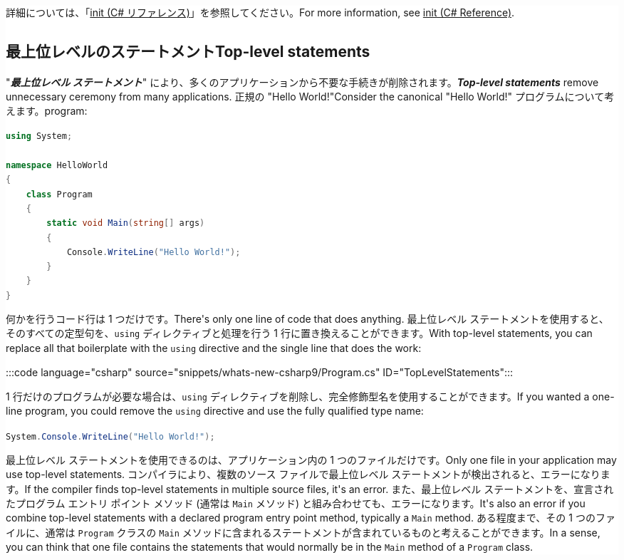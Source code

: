 <span data-ttu-id="bbdbf-215">詳細については、「[init (C# リファレンス)](../language-reference/keywords/init.md)」を参照してください。</span><span class="sxs-lookup"><span data-stu-id="bbdbf-215">For more information, see [init (C# Reference)](../language-reference/keywords/init.md).</span></span>

## <a name="top-level-statements"></a><span data-ttu-id="bbdbf-216">最上位レベルのステートメント</span><span class="sxs-lookup"><span data-stu-id="bbdbf-216">Top-level statements</span></span>

<span data-ttu-id="bbdbf-217">"***最上位レベル ステートメント***" により、多くのアプリケーションから不要な手続きが削除されます。</span><span class="sxs-lookup"><span data-stu-id="bbdbf-217">***Top-level statements*** remove unnecessary ceremony from many applications.</span></span> <span data-ttu-id="bbdbf-218">正規の "Hello World!"</span><span class="sxs-lookup"><span data-stu-id="bbdbf-218">Consider the canonical "Hello World!"</span></span> <span data-ttu-id="bbdbf-219">プログラムについて考えます。</span><span class="sxs-lookup"><span data-stu-id="bbdbf-219">program:</span></span>

```csharp
using System;

namespace HelloWorld
{
    class Program
    {
        static void Main(string[] args)
        {
            Console.WriteLine("Hello World!");
        }
    }
}
```

<span data-ttu-id="bbdbf-220">何かを行うコード行は 1 つだけです。</span><span class="sxs-lookup"><span data-stu-id="bbdbf-220">There's only one line of code that does anything.</span></span> <span data-ttu-id="bbdbf-221">最上位レベル ステートメントを使用すると、そのすべての定型句を、`using` ディレクティブと処理を行う 1 行に置き換えることができます。</span><span class="sxs-lookup"><span data-stu-id="bbdbf-221">With top-level statements, you can replace all that boilerplate with the `using` directive and the single line that does the work:</span></span>

:::code language="csharp" source="snippets/whats-new-csharp9/Program.cs" ID="TopLevelStatements":::

<span data-ttu-id="bbdbf-222">1 行だけのプログラムが必要な場合は、`using` ディレクティブを削除し、完全修飾型名を使用することができます。</span><span class="sxs-lookup"><span data-stu-id="bbdbf-222">If you wanted a one-line program, you could remove the `using` directive and use the fully qualified type name:</span></span>

```csharp
System.Console.WriteLine("Hello World!");
```

<span data-ttu-id="bbdbf-223">最上位レベル ステートメントを使用できるのは、アプリケーション内の 1 つのファイルだけです。</span><span class="sxs-lookup"><span data-stu-id="bbdbf-223">Only one file in your application may use top-level statements.</span></span> <span data-ttu-id="bbdbf-224">コンパイラにより、複数のソース ファイルで最上位レベル ステートメントが検出されると、エラーになります。</span><span class="sxs-lookup"><span data-stu-id="bbdbf-224">If the compiler finds top-level statements in multiple source files, it's an error.</span></span> <span data-ttu-id="bbdbf-225">また、最上位レベル ステートメントを、宣言されたプログラム エントリ ポイント メソッド (通常は `Main` メソッド) と組み合わせても、エラーになります。</span><span class="sxs-lookup"><span data-stu-id="bbdbf-225">It's also an error if you combine top-level statements with a declared program entry point method, typically a `Main` method.</span></span> <span data-ttu-id="bbdbf-226">ある程度まで、その 1 つのファイルに、通常は `Program` クラスの `Main` メソッドに含まれるステートメントが含まれているものと考えることができます。</span><span class="sxs-lookup"><span data-stu-id="bbdbf-226">In a sense, you can think that one file contains the statements that would normally be in the `Main` method of a `Program` class.</span></span>  
